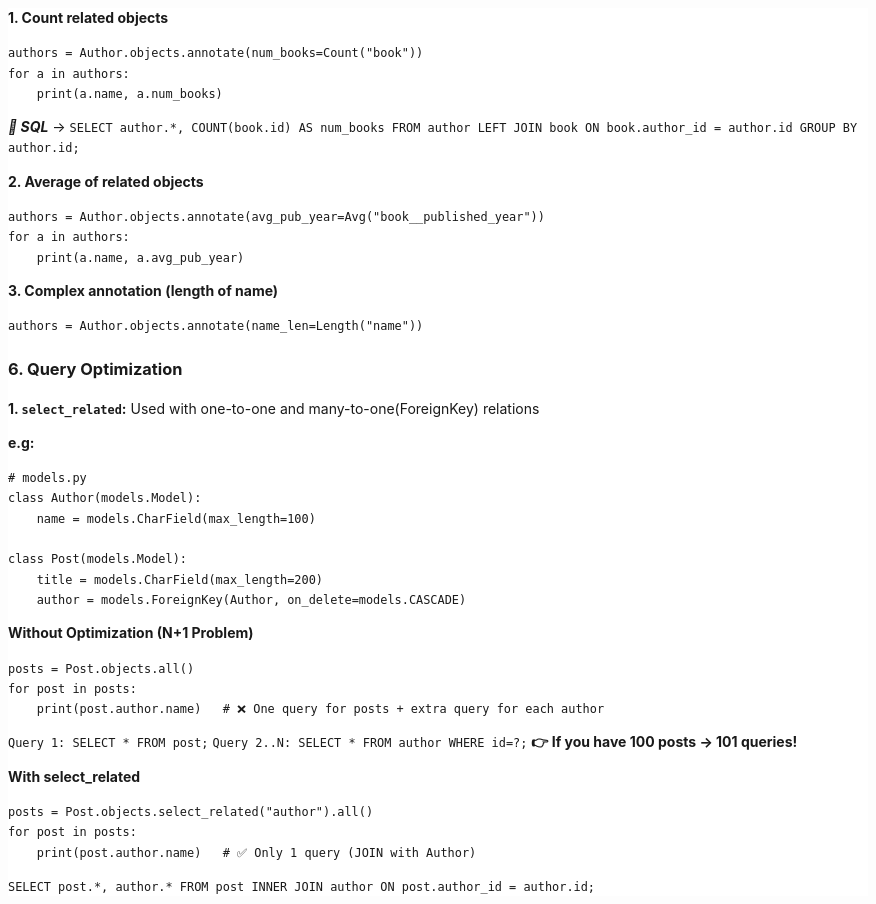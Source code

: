 **1. Count related objects**
```
authors = Author.objects.annotate(num_books=Count("book"))
for a in authors:
    print(a.name, a.num_books)
```
***📌 SQL*** →
`SELECT author.*, COUNT(book.id) AS num_books
FROM author
LEFT JOIN book ON book.author_id = author.id
GROUP BY author.id;`

**2. Average of related objects**
```
authors = Author.objects.annotate(avg_pub_year=Avg("book__published_year"))
for a in authors:
    print(a.name, a.avg_pub_year)
```
**3. Complex annotation (length of name)**
```
authors = Author.objects.annotate(name_len=Length("name"))
```

### 6. Query Optimization
**1. `select_related`:**
Used with one-to-one and many-to-one(ForeignKey) relations

**e.g:**
```
# models.py
class Author(models.Model):
    name = models.CharField(max_length=100)

class Post(models.Model):
    title = models.CharField(max_length=200)
    author = models.ForeignKey(Author, on_delete=models.CASCADE)
```

**Without Optimization (N+1 Problem)**
```
posts = Post.objects.all()
for post in posts:
    print(post.author.name)   # ❌ One query for posts + extra query for each author
```
`Query 1: SELECT * FROM post;`
`Query 2..N: SELECT * FROM author WHERE id=?;`
**👉 If you have 100 posts → 101 queries!**

**With select_related**
```
posts = Post.objects.select_related("author").all()
for post in posts:
    print(post.author.name)   # ✅ Only 1 query (JOIN with Author)
```
`SELECT post.*, author.* FROM post INNER JOIN author ON post.author_id = author.id;`

